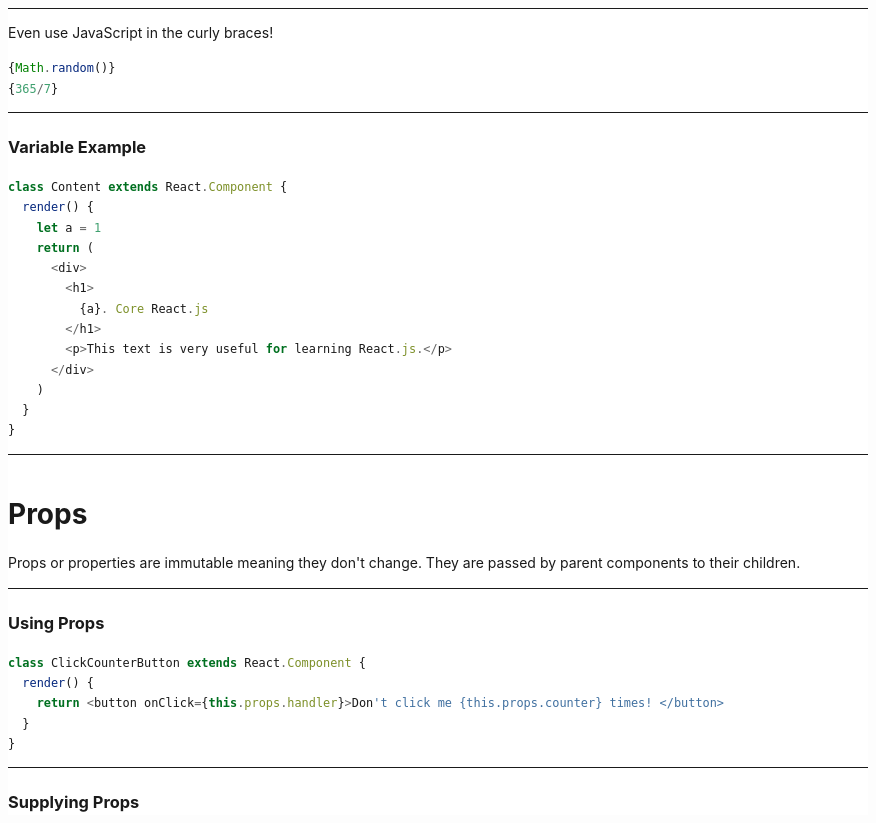 
---


Even use JavaScript in the curly braces!

```js
{Math.random()}
{365/7}
```

---

### Variable Example

```js
class Content extends React.Component {
  render() {
    let a = 1
    return (
      <div>
        <h1>
          {a}. Core React.js
        </h1>
        <p>This text is very useful for learning React.js.</p>
      </div>
    )
  }
}
```

---


# Props

Props or properties are immutable meaning they don't change. They are passed by parent components to their children.

---

### Using Props

```js
class ClickCounterButton extends React.Component {
  render() {
    return <button onClick={this.props.handler}>Don't click me {this.props.counter} times! </button>
  }
}
```

---

### Supplying Props
